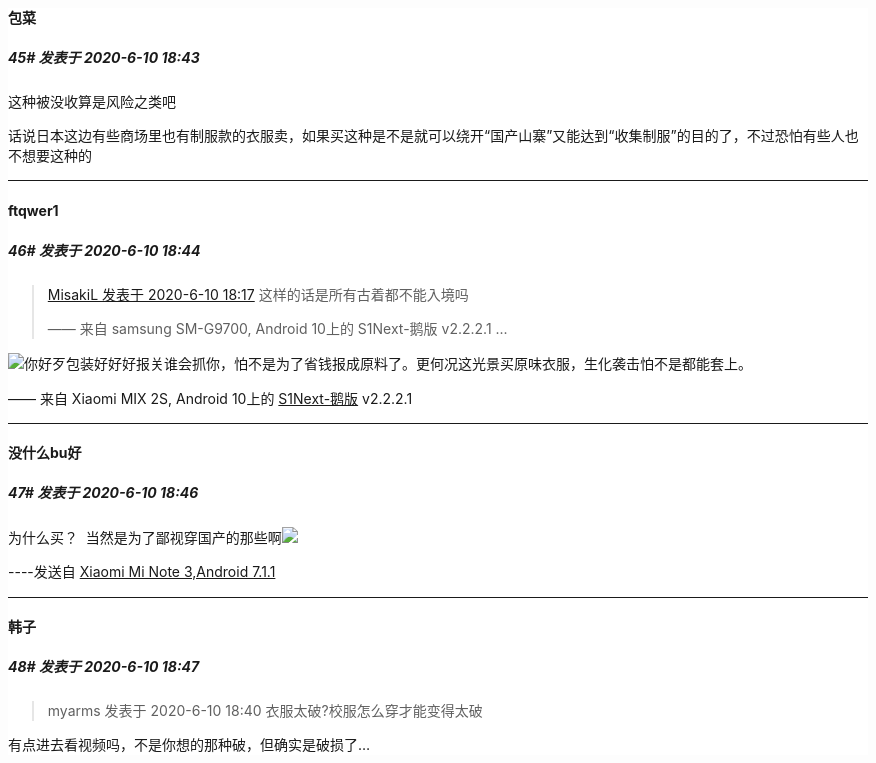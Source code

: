 ####  包菜  
##### 45#       发表于 2020-6-10 18:43




这种被没收算是风险之类吧

话说日本这边有些商场里也有制服款的衣服卖，如果买这种是不是就可以绕开“国产山寨”又能达到“收集制服”的目的了，不过恐怕有些人也不想要这种的







-----

####  ftqwer1  
##### 46#       发表于 2020-6-10 18:44



<blockquote><a href="httphttps://bbs.saraba1st.com/2b/forum.php?mod=redirect&amp;goto=findpost&amp;pid=47751756&amp;ptid=1940860" target="_blank">MisakiL 发表于 2020-6-10 18:17</a>
这样的话是所有古着都不能入境吗

—— 来自 samsung SM-G9700, Android 10上的 S1Next-鹅版 v2.2.2.1 ...</blockquote>
<img src="https://static.saraba1st.com/image/smiley/face2017/001.png" referrerpolicy="no-referrer">你好歹包装好好好报关谁会抓你，怕不是为了省钱报成原料了。更何况这光景买原味衣服，生化袭击怕不是都能套上。

—— 来自 Xiaomi MIX 2S, Android 10上的 [S1Next-鹅版](https://github.com/ykrank/S1-Next/releases) v2.2.2.1







-----

####  没什么bu好  
##### 47#       发表于 2020-6-10 18:46




为什么买？  当然是为了鄙视穿国产的那些啊<img src="https://static.saraba1st.com/image/smiley/face2017/047.png" referrerpolicy="no-referrer">


----发送自 [Xiaomi Mi Note 3,Android 7.1.1](http://stage1.5j4m.com/?1.32)







-----

####  韩子  
##### 48#       发表于 2020-6-10 18:47



<blockquote>myarms 发表于 2020-6-10 18:40
衣服太破?校服怎么穿才能变得太破</blockquote>
有点进去看视频吗，不是你想的那种破，但确实是破损了…
